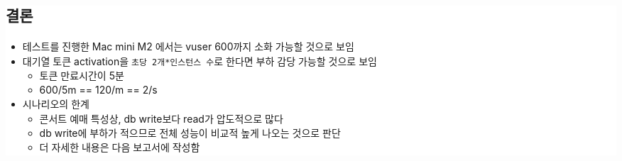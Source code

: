## 결론
- 테스트를 진행한 Mac mini M2 에서는 vuser 600까지 소화 가능할 것으로 보임
- 대기열 토큰 activation을 `초당 2개*인스턴스 수`로 한다면 부하 감당 가능할 것으로 보임
  - 토큰 만료시간이 5분
  - 600/5m == 120/m == 2/s
- 시나리오의 한계
  - 콘서트 예매 특성상, db write보다 read가 압도적으로 많다
  - db write에 부하가 적으므로 전체 성능이 비교적 높게 나오는 것으로 판단
  - 더 자세한 내용은 다음 보고서에 작성함
